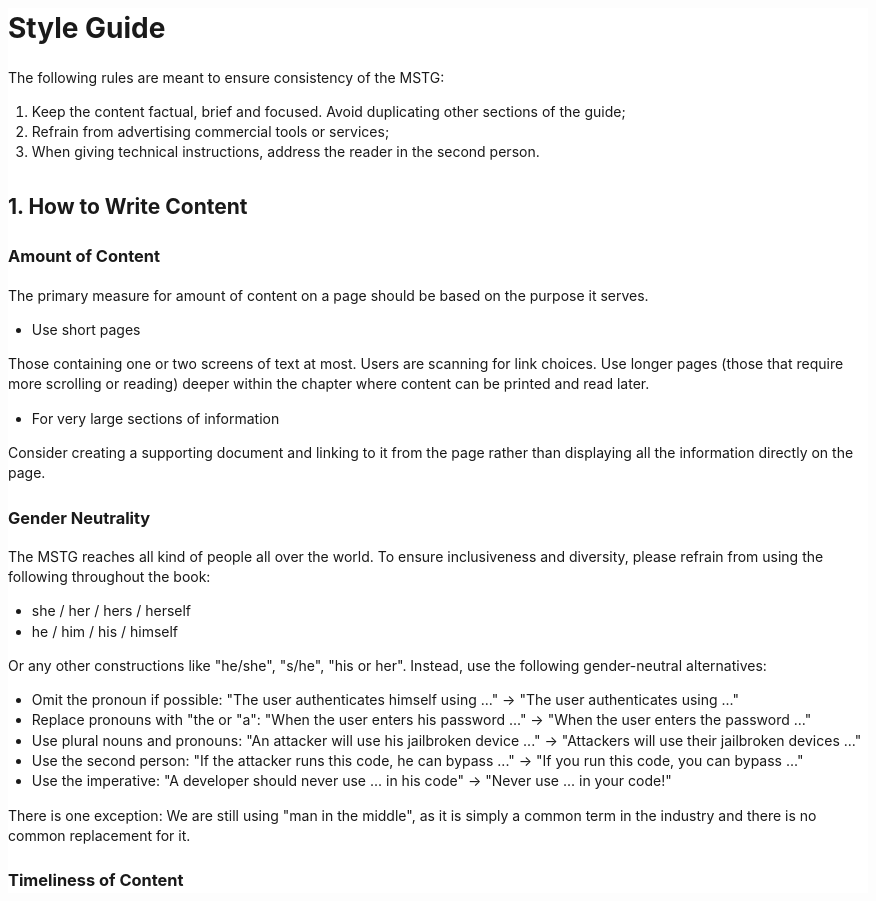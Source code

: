 # Style Guide

The following rules are meant to ensure consistency of the MSTG:

1. Keep the content factual, brief and focused. Avoid duplicating other sections
   of the guide;
2. Refrain from advertising commercial tools or services;
3. When giving technical instructions, address the reader in the second person.

## 1. How to Write Content

### Amount of Content

The primary measure for amount of content on a page should be based on the
purpose it serves.

- Use short pages

Those containing one or two screens of text at most. Users are scanning for link
choices. Use longer pages (those that require more scrolling or reading) deeper
within the chapter where content can be printed and read later.

- For very large sections of information

Consider creating a supporting document and linking to it from the page rather
than displaying all the information directly on the page.

### Gender Neutrality

The MSTG reaches all kind of people all over the world. To ensure inclusiveness
and diversity, please refrain from using the following throughout the book:

- she / her / hers / herself
- he / him / his / himself

Or any other constructions like "he/she", "s/he", "his or her". Instead, use the
following gender-neutral alternatives:

- Omit the pronoun if possible: "The user authenticates himself using ..." ->
  "The user authenticates using ..."
- Replace pronouns with "the or "a": "When the user enters his password ..." ->
  "When the user enters the password ..."
- Use plural nouns and pronouns: "An attacker will use his jailbroken device
  ..." -> "Attackers will use their jailbroken devices ..."
- Use the second person: "If the attacker runs this code, he can bypass ..." ->
  "If you run this code, you can bypass ..."
- Use the imperative: "A developer should never use ... in his code" -> "Never
  use ... in your code!"

There is one exception: We are still using "man in the middle", as it is simply
a common term in the industry and there is no common replacement for it.

### Timeliness of Content
